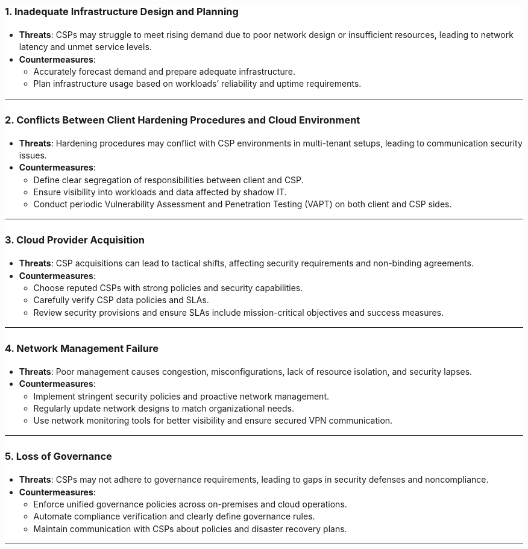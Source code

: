 ### **1. Inadequate Infrastructure Design and Planning**
- **Threats**: CSPs may struggle to meet rising demand due to poor network design or insufficient resources, leading to network latency and unmet service levels.
- **Countermeasures**:
  - Accurately forecast demand and prepare adequate infrastructure.
  - Plan infrastructure usage based on workloads’ reliability and uptime requirements.

---

### **2. Conflicts Between Client Hardening Procedures and Cloud Environment**
- **Threats**: Hardening procedures may conflict with CSP environments in multi-tenant setups, leading to communication security issues.
- **Countermeasures**:
  - Define clear segregation of responsibilities between client and CSP.
  - Ensure visibility into workloads and data affected by shadow IT.
  - Conduct periodic Vulnerability Assessment and Penetration Testing (VAPT) on both client and CSP sides.

---

### **3. Cloud Provider Acquisition**
- **Threats**: CSP acquisitions can lead to tactical shifts, affecting security requirements and non-binding agreements.
- **Countermeasures**:
  - Choose reputed CSPs with strong policies and security capabilities.
  - Carefully verify CSP data policies and SLAs.
  - Review security provisions and ensure SLAs include mission-critical objectives and success measures.

---

### **4. Network Management Failure**
- **Threats**: Poor management causes congestion, misconfigurations, lack of resource isolation, and security lapses.
- **Countermeasures**:
  - Implement stringent security policies and proactive network management.
  - Regularly update network designs to match organizational needs.
  - Use network monitoring tools for better visibility and ensure secured VPN communication.

---

### **5. Loss of Governance**
- **Threats**: CSPs may not adhere to governance requirements, leading to gaps in security defenses and noncompliance.
- **Countermeasures**:
  - Enforce unified governance policies across on-premises and cloud operations.
  - Automate compliance verification and clearly define governance rules.
  - Maintain communication with CSPs about policies and disaster recovery plans.

---

